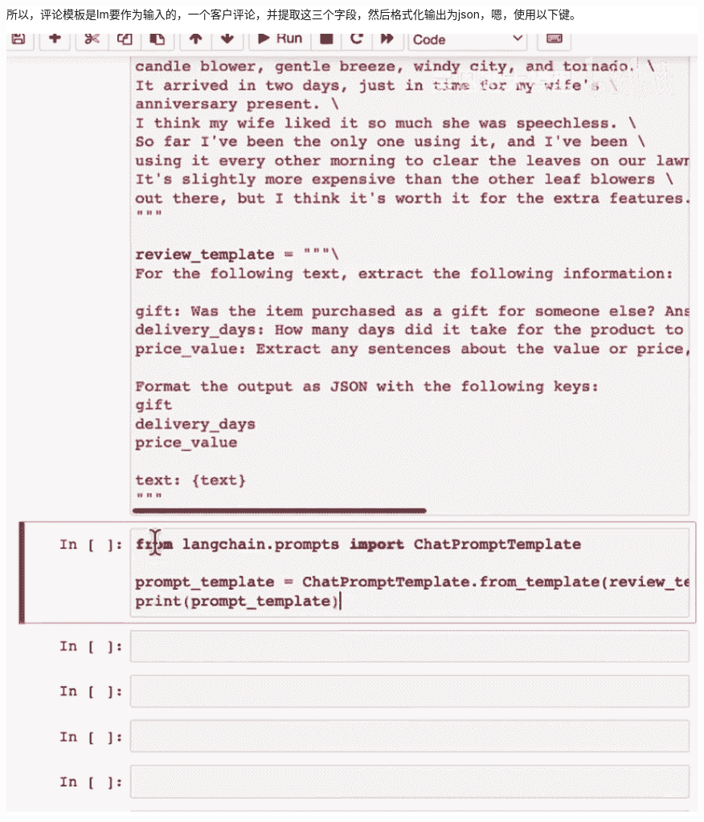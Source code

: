 所以，评论模板是lm要作为输入的，一个客户评论，并提取这三个字段，然后格式化输出为json，嗯，使用以下键。



![](img/33b34f27f891ee6bcb7f740a22b7da9c_148.png)
